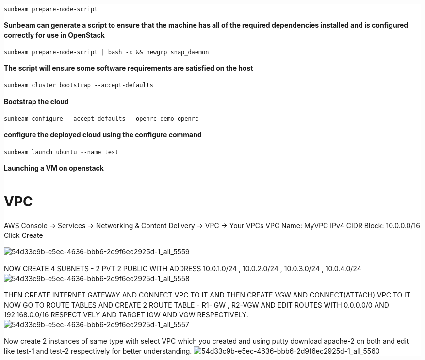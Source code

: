 ```
sunbeam prepare-node-script
```
**Sunbeam can generate a script to ensure that the machine has all of the required dependencies installed and is configured correctly for use in OpenStack**


```
sunbeam prepare-node-script | bash -x && newgrp snap_daemon
```
**The script will ensure some software requirements are satisfied on the host**



```
sunbeam cluster bootstrap --accept-defaults
```
**Bootstrap the cloud**


```
sunbeam configure --accept-defaults --openrc demo-openrc
```
**configure the deployed cloud using the configure command**


```
sunbeam launch ubuntu --name test
```
**Launching a VM on openstack**

# VPC
AWS Console -> Services -> Networking & Content Delivery -> VPC -> Your VPCs
VPC Name: MyVPC
IPv4 CIDR Block: 10.0.0.0/16
Click Create

![54d33c9b-e5ec-4636-bbb6-2d9f6ec2925d-1_all_5559](https://github.com/user-attachments/assets/d2738b4c-20e7-4a5e-af12-82d08cbd15bc)



NOW CREATE 4 SUBNETS - 2 PVT 2 PUBLIC WITH ADDRESS 10.0.1.0/24 , 10.0.2.0/24 , 10.0.3.0/24 , 10.0.4.0/24 
![54d33c9b-e5ec-4636-bbb6-2d9f6ec2925d-1_all_5558](https://github.com/user-attachments/assets/4c104e82-0a0c-44c6-bc3a-a59988c15b8c)



THEN CREATE INTERNET GATEWAY AND CONNECT VPC TO IT AND THEN CREATE VGW AND CONNECT(ATTACH) VPC TO IT. NOW GO TO ROUTE TABLES AND CREATE 2 ROUTE TABLE - R1-IGW , R2-VGW AND EDIT ROUTES WITH 0.0.0.0/0 AND 192.168.0.0/16 RESPECTIVELY AND TARGET IGW AND VGW RESPECTIVELY.
![54d33c9b-e5ec-4636-bbb6-2d9f6ec2925d-1_all_5557](https://github.com/user-attachments/assets/7a718b9f-2986-4a52-b392-e993e317a822)





Now create 2 instances of same type with select VPC which you created and using putty download apache-2 on both and edit like test-1 and test-2 respectively for better understanding.
![54d33c9b-e5ec-4636-bbb6-2d9f6ec2925d-1_all_5560](https://github.com/user-attachments/assets/e6335856-f238-4b38-a8bd-390d477071a5)
